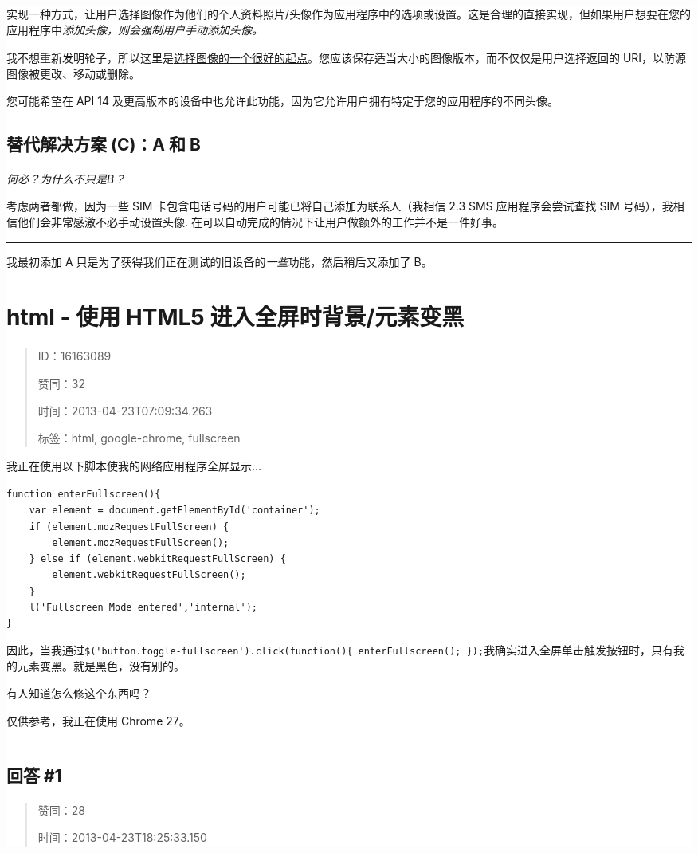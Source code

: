 实现一种方式，让用户选择图像作为他们的个人资料照片/头像作为应用程序中的选项或设置。这是合理的直接实现，但如果用户想要在您的应用程序中*添加头像，则会强制用户手动添加头像。*

我不想重新发明轮子，所以这里是[选择图像的一个很好的起点](https://stackoverflow.com/questions/2507898/how-to-pick-an-image-from-gallery-sd-card-for-my-app-in-android)。您应该保存适当大小的图像版本，而不仅仅是用户选择返回的 URI，以防源图像被更改、移动或删除。

您可能希望在 API 14 及更高版本的设备中也允许此功能，因为它允许用户拥有特定于您的应用程序的不同头像。

## 替代解决方案 (C)：A 和 B

*何必？为什么不只是B？*

考虑两者都做，因为一些 SIM 卡包含电话号码的用户可能已将自己添加为联系人（我相信 2.3 SMS 应用程序会尝试查找 SIM 号码），我相信他们会非常感激不必手动设置头像. 在可以自动完成的情况下让用户做额外的工作并不是一件好事。

* * *

我最初添加 A 只是为了获得我们正在测试的旧设备的*一些*功能，然后稍后又添加了 B。

# html - 使用 HTML5 进入全屏时背景/元素变黑

> ID：16163089
> 
> 赞同：32
> 
> 时间：2013-04-23T07:09:34.263
> 
> 标签：html, google-chrome, fullscreen

我正在使用以下脚本使我的网络应用程序全屏显示...

```
function enterFullscreen(){
    var element = document.getElementById('container');
    if (element.mozRequestFullScreen) {
        element.mozRequestFullScreen();
    } else if (element.webkitRequestFullScreen) {
        element.webkitRequestFullScreen();
    }
    l('Fullscreen Mode entered','internal');
} 
```

因此，当我通过`$('button.toggle-fullscreen').click(function(){ enterFullscreen(); });`我确实进入全屏单击触发按钮时，只有我的元素变黑。就是黑色，没有别的。

有人知道怎么修这个东西吗？

仅供参考，我正在使用 Chrome 27。

* * *

## 回答 #1

> 赞同：28
> 
> 时间：2013-04-23T18:25:33.150

